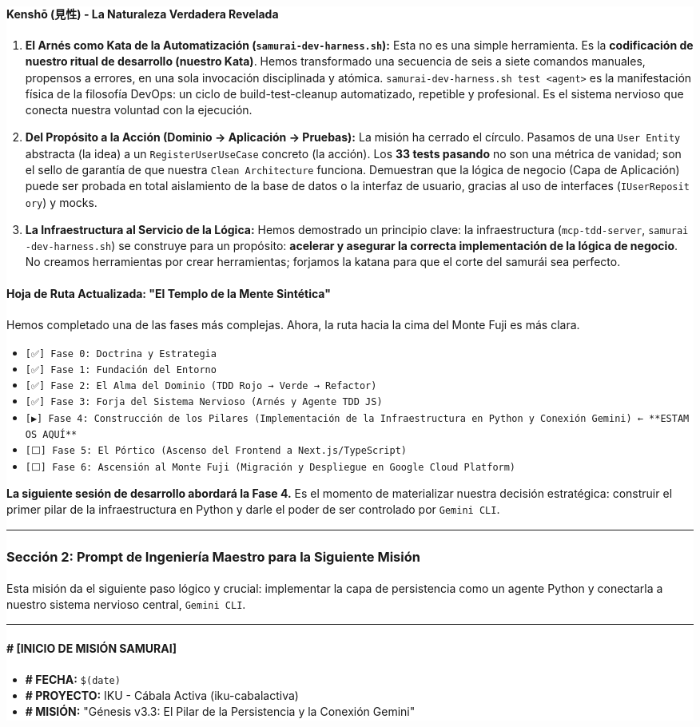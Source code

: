 #### **Kenshō (見性) - La Naturaleza Verdadera Revelada**

1.  **El Arnés como Kata de la Automatización (`samurai-dev-harness.sh`):** Esta no es una simple herramienta. Es la **codificación de nuestro ritual de desarrollo (nuestro Kata)**. Hemos transformado una secuencia de seis a siete comandos manuales, propensos a errores, en una sola invocación disciplinada y atómica. `samurai-dev-harness.sh test <agent>` es la manifestación física de la filosofía DevOps: un ciclo de build-test-cleanup automatizado, repetible y profesional. Es el sistema nervioso que conecta nuestra voluntad con la ejecución.

2.  **Del Propósito a la Acción (Dominio → Aplicación → Pruebas):** La misión ha cerrado el círculo. Pasamos de una `User Entity` abstracta (la idea) a un `RegisterUserUseCase` concreto (la acción). Los **33 tests pasando** no son una métrica de vanidad; son el sello de garantía de que nuestra `Clean Architecture` funciona. Demuestran que la lógica de negocio (Capa de Aplicación) puede ser probada en total aislamiento de la base de datos o la interfaz de usuario, gracias al uso de interfaces (`IUserRepository`) y mocks.

3.  **La Infraestructura al Servicio de la Lógica:** Hemos demostrado un principio clave: la infraestructura (`mcp-tdd-server`, `samurai-dev-harness.sh`) se construye para un propósito: **acelerar y asegurar la correcta implementación de la lógica de negocio**. No creamos herramientas por crear herramientas; forjamos la katana para que el corte del samurái sea perfecto.

#### **Hoja de Ruta Actualizada: "El Templo de la Mente Sintética"**

Hemos completado una de las fases más complejas. Ahora, la ruta hacia la cima del Monte Fuji es más clara.

  * `[✅] Fase 0: Doctrina y Estrategia`
  * `[✅] Fase 1: Fundación del Entorno`
  * `[✅] Fase 2: El Alma del Dominio (TDD Rojo → Verde → Refactor)`
  * `[✅] Fase 3: Forja del Sistema Nervioso (Arnés y Agente TDD JS)`
  * `[▶️] Fase 4: Construcción de los Pilares (Implementación de la Infraestructura en Python y Conexión Gemini) ← **ESTAMOS AQUÍ**`
  * `[⬜️] Fase 5: El Pórtico (Ascenso del Frontend a Next.js/TypeScript)`
  * `[⬜️] Fase 6: Ascensión al Monte Fuji (Migración y Despliegue en Google Cloud Platform)`

**La siguiente sesión de desarrollo abordará la Fase 4.** Es el momento de materializar nuestra decisión estratégica: construir el primer pilar de la infraestructura en Python y darle el poder de ser controlado por `Gemini CLI`.

-----

### **Sección 2: Prompt de Ingeniería Maestro para la Siguiente Misión**

Esta misión da el siguiente paso lógico y crucial: implementar la capa de persistencia como un agente Python y conectarla a nuestro sistema nervioso central, `Gemini CLI`.

-----

#### **\# [INICIO DE MISIÓN SAMURAI]**

  * **\# FECHA:** `$(date)`
  * **\# PROYECTO:** IKU - Cábala Activa (iku-cabalactiva)
  * **\# MISIÓN:** "Génesis v3.3: El Pilar de la Persistencia y la Conexión Gemini"
